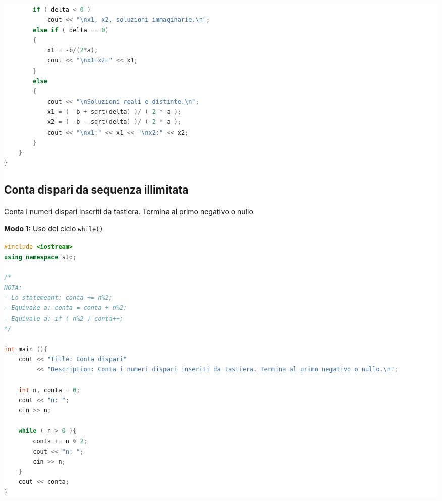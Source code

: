 ```c++
        if ( delta < 0 )
            cout << "\nx1, x2, soluzioni immaginarie.\n";
        else if ( delta == 0)
        {
            x1 = -b/(2*a);
            cout << "\nx1=x2=" << x1;
        }
        else
        {
            cout << "\nSoluzioni reali e distinte.\n";
            x1 = ( -b + sqrt(delta) )/ ( 2 * a );
            x2 = ( -b - sqrt(delta) )/ ( 2 * a );
            cout << "\nx1:" << x1 << "\nx2:" << x2;
        }
    }
}
```

## Conta dispari da sequenza illimitata

Conta i numeri dispari inseriti da tastiera. Termina al primo negativo o nullo

**Modo 1:** Uso del ciclo `while()`
```c++
#include <iostream>
using namespace std;

/*
NOTA:
- Lo statemeant: conta += n%2;
- Equivake a: conta = conta + n%2;
- Equivale a: if ( n%2 ) conta++;
*/

int main (){
    cout << "Title: Conta dispari"
         << "Description: Conta i numeri dispari inseriti da tastiera. Termina al primo negativo o nullo.\n";

    int n, conta = 0;
    cout << "n: ";
    cin >> n;

    while ( n > 0 ){
        conta += n % 2;
        cout << "n: ";
        cin >> n;
    }
    cout << conta;
}
```
